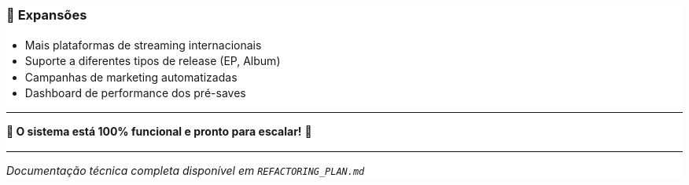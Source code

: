 ### 🌟 **Expansões**
- Mais plataformas de streaming internacionais
- Suporte a diferentes tipos de release (EP, Album)
- Campanhas de marketing automatizadas
- Dashboard de performance dos pré-saves

---

**🎵 O sistema está 100% funcional e pronto para escalar!** 🚀

---

*Documentação técnica completa disponível em `REFACTORING_PLAN.md`*
